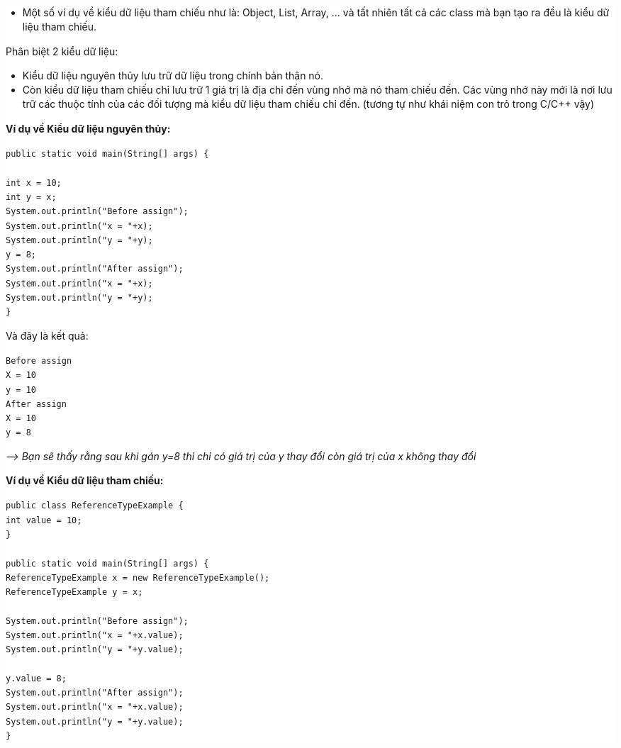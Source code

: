 - Một số ví dụ về kiểu dữ liệu tham chiếu như là: Object, List, Array, … và tất nhiên tất cả các class mà bạn tạo ra đều là kiểu dữ liệu tham chiếu.

Phân biệt 2 kiểu dữ liệu:

- Kiểu dữ liệu nguyên thủy lưu trữ dữ liệu trong chính bản thân nó.
- Còn kiểu dữ liệu tham chiếu chỉ lưu trữ 1 giá trị là địa chỉ đến vùng nhớ mà nó tham chiếu đến. Các vùng nhớ này mới là nơi lưu trữ các thuộc tính của các đối tượng mà kiểu dữ liệu tham chiếu chỉ đến. (tương tự như khái niệm con trỏ trong C/C++ vậy)

**Ví dụ về Kiểu dữ liệu nguyên thủy:**

```
public static void main(String[] args) {
 
int x = 10;
int y = x;
System.out.println("Before assign");
System.out.println("x = "+x);
System.out.println("y = "+y);
y = 8;
System.out.println("After assign");
System.out.println("x = "+x);
System.out.println("y = "+y);
}
```
Và đây là kết quả:

```
Before assign
X = 10
y = 10
After assign
X = 10
y = 8

```
*--> Bạn sẽ thấy rằng sau khi gán y=8 thì chỉ có giá trị của y thay đổi còn giá trị của x không thay đổi*

**Ví dụ về Kiểu dữ liệu tham chiếu:**

```
public class ReferenceTypeExample {
int value = 10;
}
 
public static void main(String[] args) {
ReferenceTypeExample x = new ReferenceTypeExample();
ReferenceTypeExample y = x;
 
System.out.println("Before assign");
System.out.println("x = "+x.value);
System.out.println("y = "+y.value);
 
y.value = 8;
System.out.println("After assign");
System.out.println("x = "+x.value);
System.out.println("y = "+y.value);
}
```
